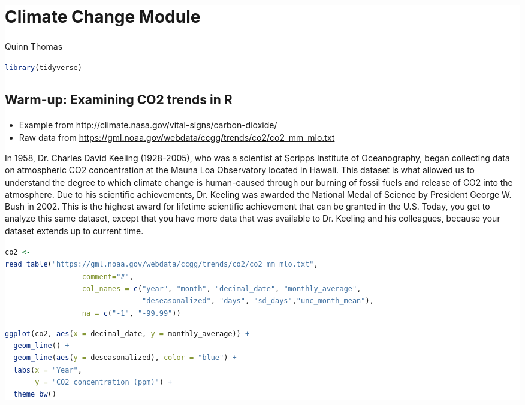 Climate Change Module
================
Quinn Thomas

``` r
library(tidyverse)
```

## Warm-up: Examining CO2 trends in R

- Example from <http://climate.nasa.gov/vital-signs/carbon-dioxide/>
- Raw data from
  <https://gml.noaa.gov/webdata/ccgg/trends/co2/co2_mm_mlo.txt>

In 1958, Dr. Charles David Keeling (1928-2005), who was a scientist at
Scripps Institute of Oceanography, began collecting data on atmospheric
CO2 concentration at the Mauna Loa Observatory located in Hawaii. This
dataset is what allowed us to understand the degree to which climate
change is human-caused through our burning of fossil fuels and release
of CO2 into the atmosphere. Due to his scientific achievements,
Dr. Keeling was awarded the National Medal of Science by President
George W. Bush in 2002. This is the highest award for lifetime
scientific achievement that can be granted in the U.S. Today, you get to
analyze this same dataset, except that you have more data that was
available to Dr. Keeling and his colleagues, because your dataset
extends up to current time.

``` r
co2 <- 
read_table("https://gml.noaa.gov/webdata/ccgg/trends/co2/co2_mm_mlo.txt", 
                  comment="#",
                  col_names = c("year", "month", "decimal_date", "monthly_average",
                                "deseasonalized", "days", "sd_days","unc_month_mean"),
                  na = c("-1", "-99.99"))
```

``` r
ggplot(co2, aes(x = decimal_date, y = monthly_average)) + 
  geom_line() + 
  geom_line(aes(y = deseasonalized), color = "blue") +
  labs(x = "Year", 
       y = "CO2 concentration (ppm)") +
  theme_bw()
```
